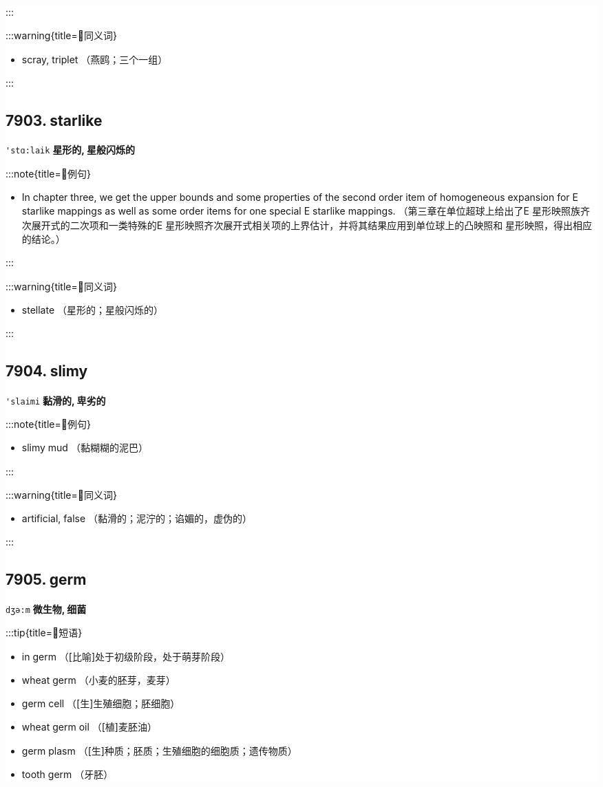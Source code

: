 :::

:::warning{title=🤔同义词}

- scray, triplet （燕鸥；三个一组）

:::


## 7903. starlike

`'stɑ:laik`  **星形的, 星般闪烁的**

:::note{title=🎤例句}

- In chapter three, we get the upper bounds and some properties of the second order item of homogeneous expansion for E starlike mappings as well as some order items for one special E starlike mappings. （第三章在单位超球上给出了E 星形映照族齐次展开式的二次项和一类特殊的E 星形映照齐次展开式相关项的上界估计，并将其结果应用到单位球上的凸映照和 星形映照，得出相应的结论。）

:::

:::warning{title=🤔同义词}

- stellate （星形的；星般闪烁的）

:::


## 7904. slimy

`'slaimi`  **黏滑的, 卑劣的**

:::note{title=🎤例句}

- slimy mud （黏糊糊的泥巴）

:::

:::warning{title=🤔同义词}

- artificial, false （黏滑的；泥泞的；谄媚的，虚伪的）

:::


## 7905. germ

`dʒə:m`  **微生物, 细菌**

:::tip{title=🤩短语}

- in germ （[比喻]处于初级阶段，处于萌芽阶段）

- wheat germ （小麦的胚芽，麦芽）

- germ cell （[生]生殖细胞；胚细胞）

- wheat germ oil （[植]麦胚油）

- germ plasm （[生]种质；胚质；生殖细胞的细胞质；遗传物质）

- tooth germ （牙胚）
